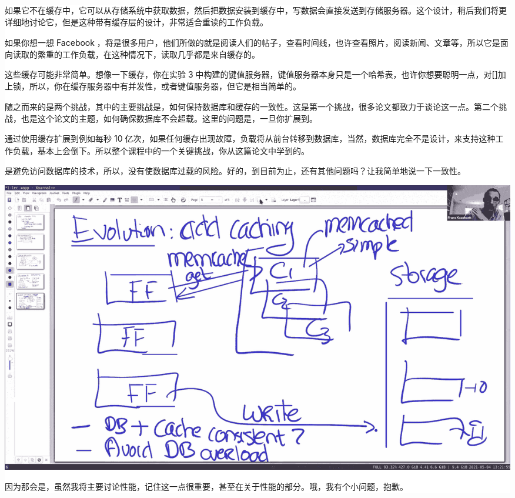 如果它不在缓存中，它可以从存储系统中获取数据，然后把数据安装到缓存中，写数据会直接发送到存储服务器。这个设计，稍后我们将更详细地讨论它，但是这种带有缓存层的设计，非常适合重读的工作负载。

如果你想一想 Facebook ，将是很多用户，他们所做的就是阅读人们的帖子，查看时间线，也许查看照片，阅读新闻、文章等，所以它是面向读取的繁重的工作负载，在这种情况下，读取几乎都是来自缓存的。

这些缓存可能非常简单。想像一下缓存，你在实验 3 中构建的键值服务器，键值服务器本身只是一个哈希表，也许你想要聪明一点，对[]加上锁，所以，你在缓存服务器中有并发性，或者键值服务器，但它是相当简单的。

随之而来的是两个挑战，其中的主要挑战是，如何保持数据库和缓存的一致性。这是第一个挑战，很多论文都致力于谈论这一点。第二个挑战，也是这个论文的主题，如何确保数据库不会超载。这里的问题是，一旦你扩展到。

通过使用缓存扩展到例如每秒 10 亿次，如果任何缓存出现故障，负载将从前台转移到数据库，当然，数据库完全不是设计，来支持这种工作负载，基本上会倒下。所以整个课程中的一个关键挑战，你从这篇论文中学到的。

是避免访问数据库的技术，所以，没有使数据库过载的风险。好的，到目前为止，还有其他问题吗？让我简单地说一下一致性。



![](img/99e30a085041ccf76ae8e6f05f33374c_9.png)

因为那会是，虽然我将主要讨论性能，记住这一点很重要，甚至在关于性能的部分。哦，我有个小问题，抱歉。
